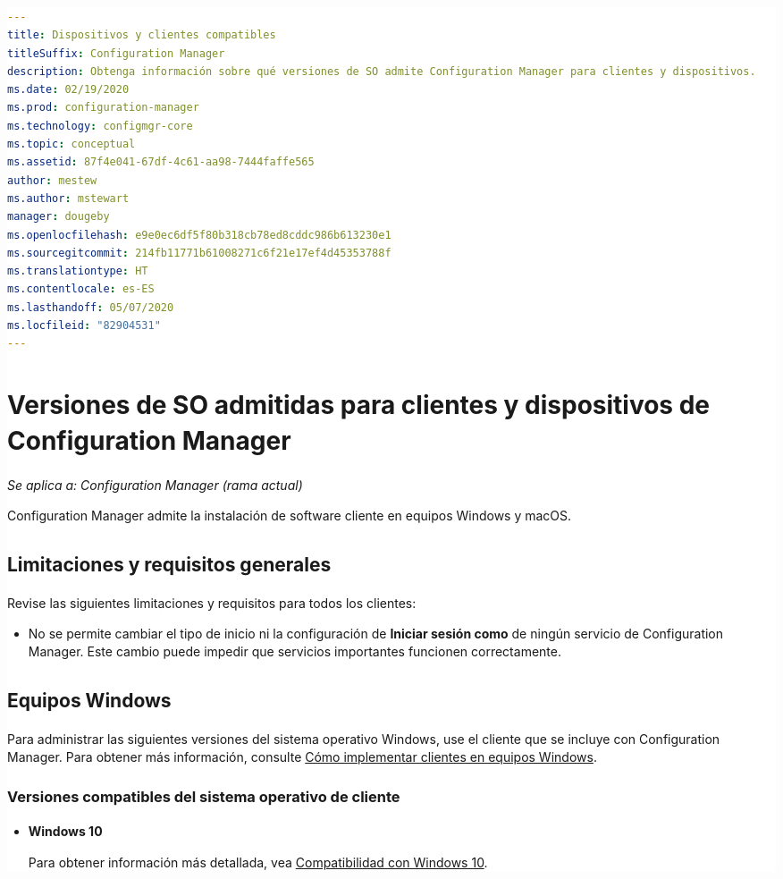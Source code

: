 ```yaml
---
title: Dispositivos y clientes compatibles
titleSuffix: Configuration Manager
description: Obtenga información sobre qué versiones de SO admite Configuration Manager para clientes y dispositivos.
ms.date: 02/19/2020
ms.prod: configuration-manager
ms.technology: configmgr-core
ms.topic: conceptual
ms.assetid: 87f4e041-67df-4c61-aa98-7444faffe565
author: mestew
ms.author: mstewart
manager: dougeby
ms.openlocfilehash: e9e0ec6df5f80b318cb78ed8cddc986b613230e1
ms.sourcegitcommit: 214fb11771b61008271c6f21e17ef4d45353788f
ms.translationtype: HT
ms.contentlocale: es-ES
ms.lasthandoff: 05/07/2020
ms.locfileid: "82904531"
---
```

# <a name="supported-os-versions-for-clients-and-devices-for-configuration-manager"></a>Versiones de SO admitidas para clientes y dispositivos de Configuration Manager

*Se aplica a: Configuration Manager (rama actual)*

Configuration Manager admite la instalación de software cliente en equipos Windows y macOS.  

## <a name="general-requirements-and-limitations"></a>Limitaciones y requisitos generales

Revise las siguientes limitaciones y requisitos para todos los clientes:

- No se permite cambiar el tipo de inicio ni la configuración de **Iniciar sesión como** de ningún servicio de Configuration Manager. Este cambio puede impedir que servicios importantes funcionen correctamente.

## <a name="windows-computers"></a>Equipos Windows  

Para administrar las siguientes versiones del sistema operativo Windows, use el cliente que se incluye con Configuration Manager. Para obtener más información, consulte [Cómo implementar clientes en equipos Windows](../../clients/deploy/deploy-clients-to-windows-computers.md).  

### <a name="supported-client-os-versions"></a>Versiones compatibles del sistema operativo de cliente

- **Windows 10**  

    Para obtener información más detallada, vea [Compatibilidad con Windows 10](support-for-windows-10.md).  
